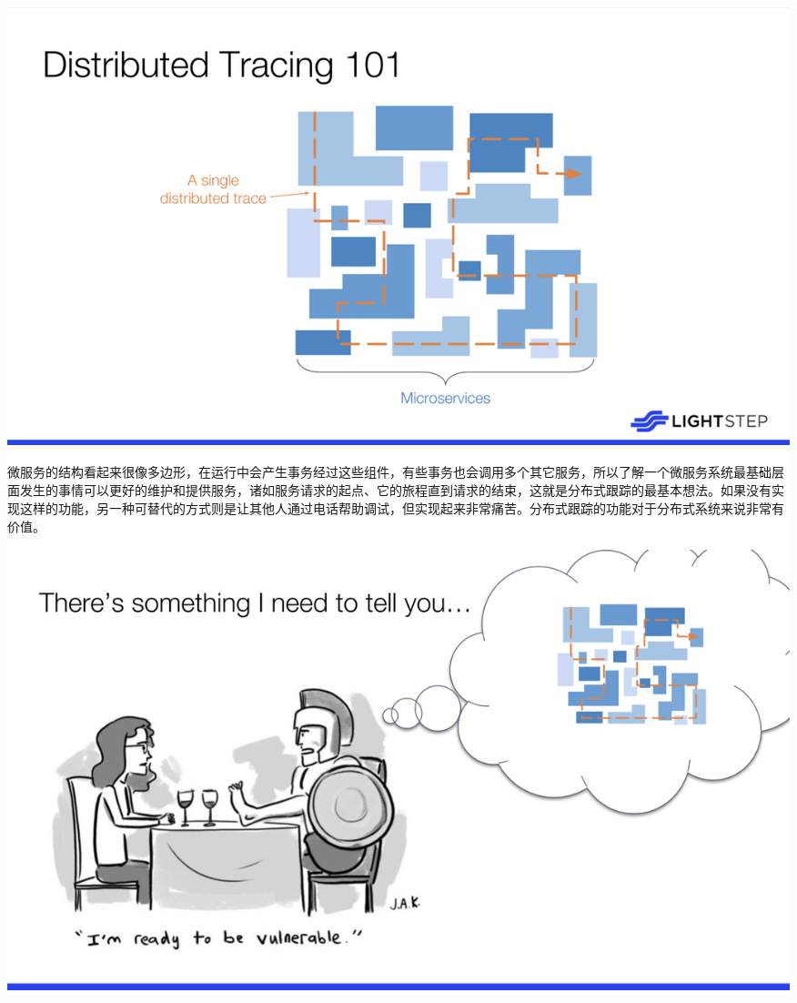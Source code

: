 ![image](images/1905-ggzwfwsdkhjx-18.png)

微服务的结构看起来很像多边形，在运行中会产生事务经过这些组件，有些事务也会调用多个其它服务，所以了解一个微服务系统最基础层面发生的事情可以更好的维护和提供服务，诸如服务请求的起点、它的旅程直到请求的结束，这就是分布式跟踪的最基本想法。如果没有实现这样的功能，另一种可替代的方式则是让其他人通过电话帮助调试，但实现起来非常痛苦。分布式跟踪的功能对于分布式系统来说非常有价值。

![image](images/1905-ggzwfwsdkhjx-19.png)

